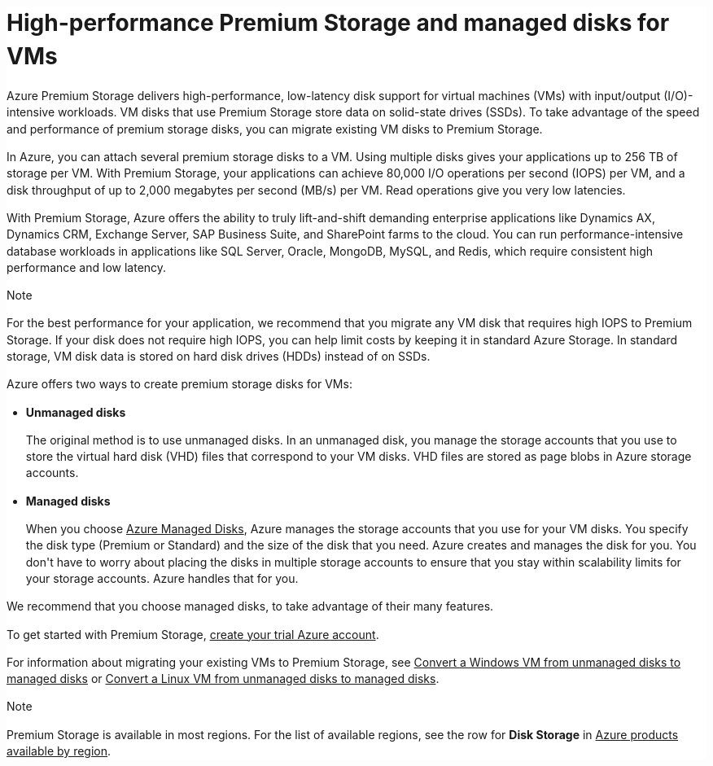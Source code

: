 # High-performance Premium Storage and managed disks for VMs
Azure Premium Storage delivers high-performance, low-latency disk support for virtual machines (VMs) with input/output (I/O)-intensive workloads. VM disks that use Premium Storage store data on solid-state drives (SSDs). To take advantage of the speed and performance of premium storage disks, you can migrate existing VM disks to Premium Storage.

In Azure, you can attach several premium storage disks to a VM. Using multiple disks gives your applications up to 256 TB of storage per VM. With Premium Storage, your applications can achieve 80,000 I/O operations per second (IOPS) per VM, and a disk throughput of up to 2,000 megabytes per second (MB/s) per VM. Read operations give you very low latencies.

With Premium Storage, Azure offers the ability to truly lift-and-shift demanding enterprise applications like Dynamics AX, Dynamics CRM, Exchange Server, SAP Business Suite, and SharePoint farms to the cloud. You can run performance-intensive database workloads in applications like SQL Server, Oracle, MongoDB, MySQL, and Redis, which require consistent high performance and low latency.

> [!NOTE]
> For the best performance for your application, we recommend that you migrate any VM disk that requires high IOPS to Premium Storage. If your disk does not require high IOPS, you can help limit costs by keeping it in standard Azure Storage. In standard storage, VM disk data is stored on hard disk drives (HDDs) instead of on SSDs.
> 

Azure offers two ways to create premium storage disks for VMs:

* **Unmanaged disks**

    The original method is to use unmanaged disks. In an unmanaged disk, you manage the storage accounts that you use to store the virtual hard disk (VHD) files that correspond to your VM disks. VHD files are stored as page blobs in Azure storage accounts. 

* **Managed disks**

    When you choose [Azure Managed Disks](../articles/virtual-machines/windows/managed-disks-overview.md), Azure manages the storage accounts that you use for your VM disks. You specify the disk type (Premium or Standard) and the size of the disk that you need. Azure creates and manages the disk for you. You don't have to worry about placing the disks in multiple storage accounts to ensure that you stay within scalability limits for your storage accounts. Azure handles that for you.

We recommend that you choose managed disks, to take advantage of their many features.

To get started with Premium Storage, [create your trial Azure account](https://www.azure.cn/pricing/1rmb-trial/). 

For information about migrating your existing VMs to Premium Storage, see [Convert a Windows VM from unmanaged disks to managed disks](../articles/virtual-machines/windows/convert-unmanaged-to-managed-disks.md) or [Convert a Linux VM from unmanaged disks to managed disks](../articles/virtual-machines/linux/convert-unmanaged-to-managed-disks.md).

> [!NOTE]
> Premium Storage is available in most regions. For the list of available regions, see the row for **Disk Storage** in [Azure products available by region](https://www.azure.cn/support/service-dashboard/#services).
> 
